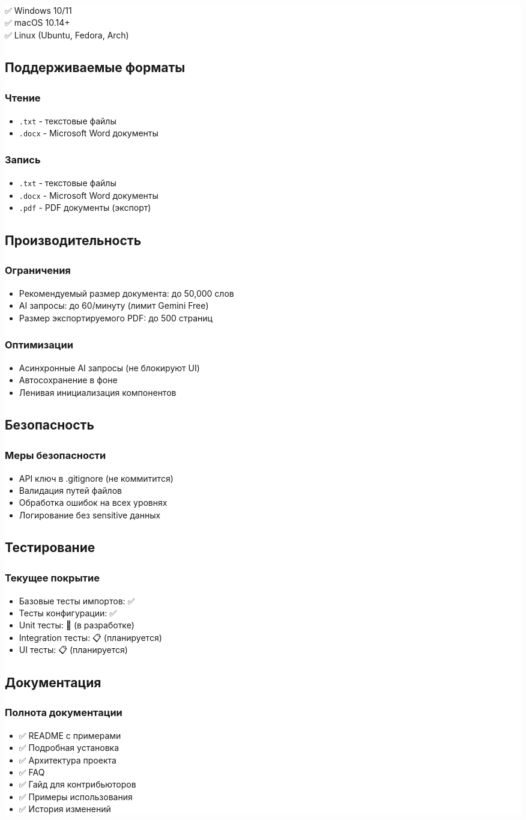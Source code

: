 ✅ Windows 10/11  
✅ macOS 10.14+  
✅ Linux (Ubuntu, Fedora, Arch)

## Поддерживаемые форматы

### Чтение
- `.txt` - текстовые файлы
- `.docx` - Microsoft Word документы

### Запись
- `.txt` - текстовые файлы
- `.docx` - Microsoft Word документы
- `.pdf` - PDF документы (экспорт)

## Производительность

### Ограничения
- Рекомендуемый размер документа: до 50,000 слов
- AI запросы: до 60/минуту (лимит Gemini Free)
- Размер экспортируемого PDF: до 500 страниц

### Оптимизации
- Асинхронные AI запросы (не блокируют UI)
- Автосохранение в фоне
- Ленивая инициализация компонентов

## Безопасность

### Меры безопасности
- API ключ в .gitignore (не коммитится)
- Валидация путей файлов
- Обработка ошибок на всех уровнях
- Логирование без sensitive данных

## Тестирование

### Текущее покрытие
- Базовые тесты импортов: ✅
- Тесты конфигурации: ✅
- Unit тесты: 🔄 (в разработке)
- Integration тесты: 📋 (планируется)
- UI тесты: 📋 (планируется)

## Документация

### Полнота документации
- ✅ README с примерами
- ✅ Подробная установка
- ✅ Архитектура проекта
- ✅ FAQ
- ✅ Гайд для контрибьюторов
- ✅ Примеры использования
- ✅ История изменений

